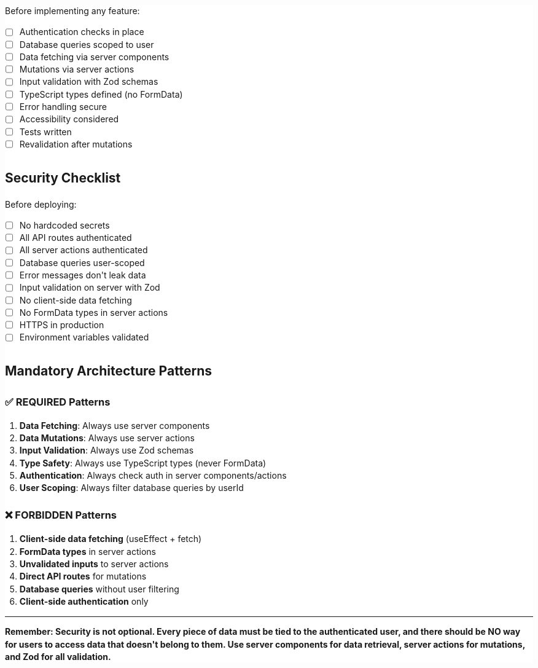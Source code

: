Before implementing any feature:

- [ ] Authentication checks in place
- [ ] Database queries scoped to user
- [ ] Data fetching via server components
- [ ] Mutations via server actions
- [ ] Input validation with Zod schemas
- [ ] TypeScript types defined (no FormData)
- [ ] Error handling secure
- [ ] Accessibility considered
- [ ] Tests written
- [ ] Revalidation after mutations

## Security Checklist

Before deploying:

- [ ] No hardcoded secrets
- [ ] All API routes authenticated
- [ ] All server actions authenticated
- [ ] Database queries user-scoped
- [ ] Error messages don't leak data
- [ ] Input validation on server with Zod
- [ ] No client-side data fetching
- [ ] No FormData types in server actions
- [ ] HTTPS in production
- [ ] Environment variables validated

## Mandatory Architecture Patterns

### ✅ REQUIRED Patterns

1. **Data Fetching**: Always use server components
2. **Data Mutations**: Always use server actions  
3. **Input Validation**: Always use Zod schemas
4. **Type Safety**: Always use TypeScript types (never FormData)
5. **Authentication**: Always check auth in server components/actions
6. **User Scoping**: Always filter database queries by userId

### ❌ FORBIDDEN Patterns

1. **Client-side data fetching** (useEffect + fetch)
2. **FormData types** in server actions
3. **Unvalidated inputs** to server actions
4. **Direct API routes** for mutations
5. **Database queries** without user filtering
6. **Client-side authentication** only

---

**Remember: Security is not optional. Every piece of data must be tied to the authenticated user, and there should be NO way for users to access data that doesn't belong to them. Use server components for data retrieval, server actions for mutations, and Zod for all validation.**
